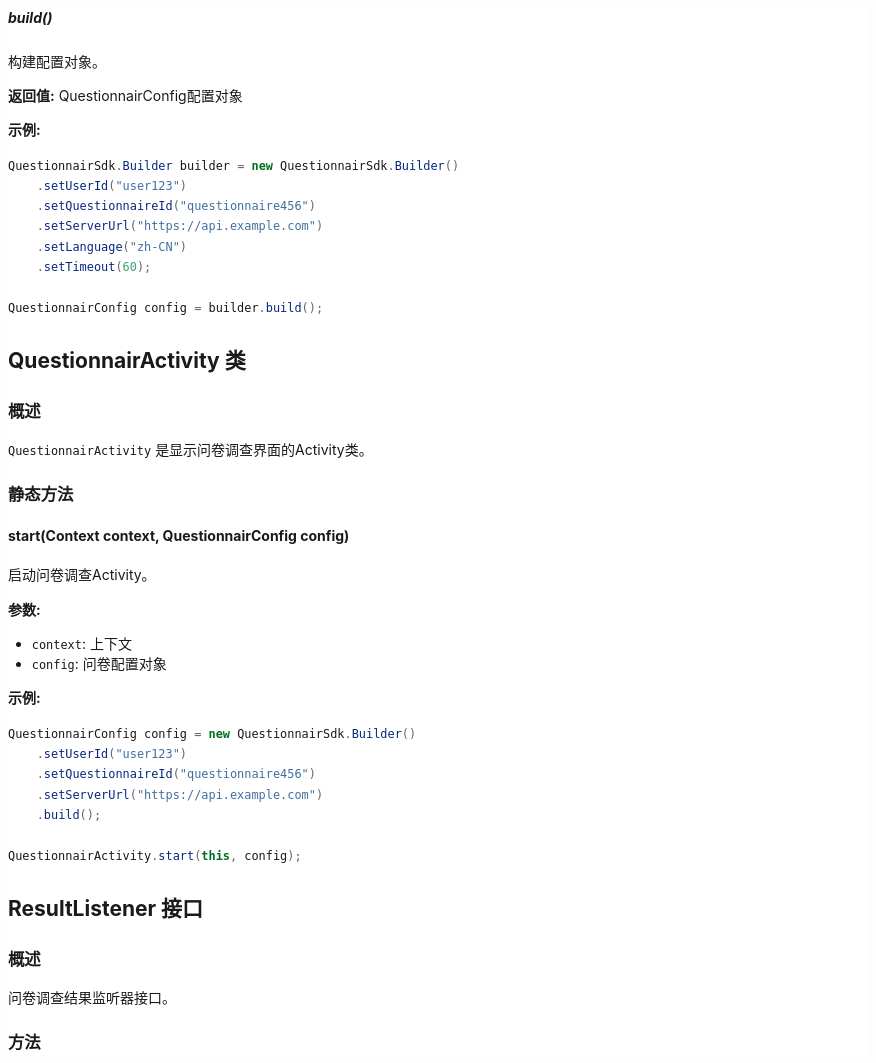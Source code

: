 ##### build()

构建配置对象。

**返回值:** QuestionnairConfig配置对象

**示例:**
```java
QuestionnairSdk.Builder builder = new QuestionnairSdk.Builder()
    .setUserId("user123")
    .setQuestionnaireId("questionnaire456")
    .setServerUrl("https://api.example.com")
    .setLanguage("zh-CN")
    .setTimeout(60);

QuestionnairConfig config = builder.build();
```

## QuestionnairActivity 类

### 概述

`QuestionnairActivity` 是显示问卷调查界面的Activity类。

### 静态方法

#### start(Context context, QuestionnairConfig config)

启动问卷调查Activity。

**参数:**
- `context`: 上下文
- `config`: 问卷配置对象

**示例:**
```java
QuestionnairConfig config = new QuestionnairSdk.Builder()
    .setUserId("user123")
    .setQuestionnaireId("questionnaire456")
    .setServerUrl("https://api.example.com")
    .build();

QuestionnairActivity.start(this, config);
```

## ResultListener 接口

### 概述

问卷调查结果监听器接口。

### 方法
